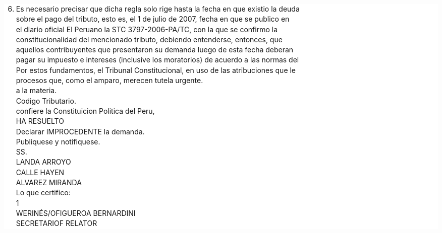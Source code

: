 6. Es necesario precisar que dicha regla solo rige hasta la fecha en que existio la deuda  
sobre el pago del tributo, esto es, el 1 de julio de 2007, fecha en que se publico en  
el diario oficial El Peruano la STC 3797-2006-PA/TC, con la que se confirmo la  
constitucionalidad del mencionado tributo, debiendo entenderse, entonces, que  
aquellos contribuyentes que presentaron su demanda luego de esta fecha deberan  
pagar su impuesto e intereses (inclusive los moratorios) de acuerdo a las normas del  
Por estos fundamentos, el Tribunal Constitucional, en uso de las atribuciones que le  
procesos que, como el amparo, merecen tutela urgente.  
a la materia.  
Codigo Tributario.  
confiere la Constituicion Politica del Peru,  
HA RESUELTO  
Declarar IMPROCEDENTE la demanda.  
Publiquese y notifiquese.  
SS.  
LANDA ARROYO  
CALLE HAYEN  
ALVAREZ MIRANDA  
Lo que certifico:  
1  
WERINÉS/OFIGUEROA BERNARDINI  
SECRETARIOF RELATOR